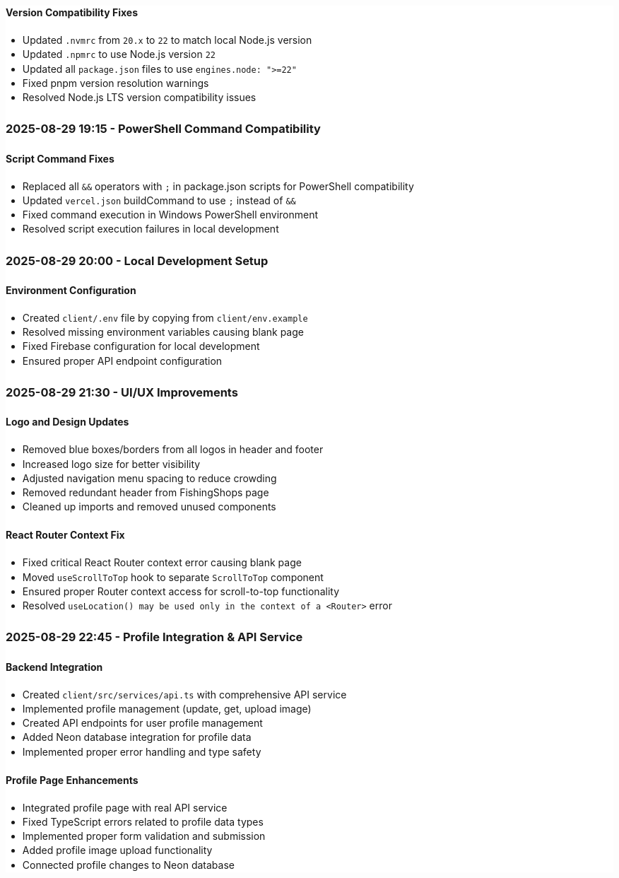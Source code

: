 #### Version Compatibility Fixes
- Updated `.nvmrc` from `20.x` to `22` to match local Node.js version
- Updated `.npmrc` to use Node.js version `22`
- Updated all `package.json` files to use `engines.node: ">=22"`
- Fixed pnpm version resolution warnings
- Resolved Node.js LTS version compatibility issues

### **2025-08-29 19:15 - PowerShell Command Compatibility**

#### Script Command Fixes
- Replaced all `&&` operators with `;` in package.json scripts for PowerShell compatibility
- Updated `vercel.json` buildCommand to use `;` instead of `&&`
- Fixed command execution in Windows PowerShell environment
- Resolved script execution failures in local development

### **2025-08-29 20:00 - Local Development Setup**

#### Environment Configuration
- Created `client/.env` file by copying from `client/env.example`
- Resolved missing environment variables causing blank page
- Fixed Firebase configuration for local development
- Ensured proper API endpoint configuration

### **2025-08-29 21:30 - UI/UX Improvements**

#### Logo and Design Updates
- Removed blue boxes/borders from all logos in header and footer
- Increased logo size for better visibility
- Adjusted navigation menu spacing to reduce crowding
- Removed redundant header from FishingShops page
- Cleaned up imports and removed unused components

#### React Router Context Fix
- Fixed critical React Router context error causing blank page
- Moved `useScrollToTop` hook to separate `ScrollToTop` component
- Ensured proper Router context access for scroll-to-top functionality
- Resolved `useLocation() may be used only in the context of a <Router>` error

### **2025-08-29 22:45 - Profile Integration & API Service**

#### Backend Integration
- Created `client/src/services/api.ts` with comprehensive API service
- Implemented profile management (update, get, upload image)
- Created API endpoints for user profile management
- Added Neon database integration for profile data
- Implemented proper error handling and type safety

#### Profile Page Enhancements
- Integrated profile page with real API service
- Fixed TypeScript errors related to profile data types
- Implemented proper form validation and submission
- Added profile image upload functionality
- Connected profile changes to Neon database
